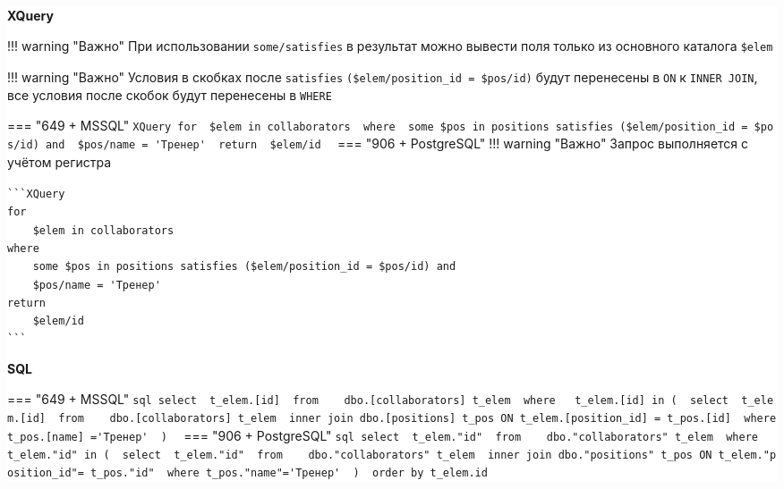 **XQuery**

!!! warning "Важно"
	При использовании `some/satisfies` в результат можно вывести поля только из основного каталога `$elem`

!!! warning "Важно"
	Условия в скобках после `satisfies` `($elem/position_id = $pos/id)` будут перенесены в `ON` к `INNER JOIN`, все условия после скобок будут перенесены в `WHERE`

=== "649 + MSSQL"
	```XQuery
	for 
		$elem in collaborators 
	where 
		some $pos in positions satisfies ($elem/position_id = $pos/id) and 
		$pos/name = 'Тренер' 
	return 
		$elem/id 
	```
=== "906 + PostgreSQL"
	!!! warning "Важно"
		Запрос выполняется с учётом регистра

	```XQuery
	for 
		$elem in collaborators 
	where 
		some $pos in positions satisfies ($elem/position_id = $pos/id) and 
		$pos/name = 'Тренер' 
	return 
		$elem/id 
	```

**SQL**

=== "649 + MSSQL"
	```sql
	select	t_elem.[id] 
	from	dbo.[collaborators] t_elem 
	where	t_elem.[id] in ( 
			select	t_elem.[id] 
			from	dbo.[collaborators] t_elem 
				inner join dbo.[positions] t_pos ON t_elem.[position_id] = t_pos.[id] 
			where t_pos.[name] ='Тренер' 
		) 
	```
=== "906 + PostgreSQL"
	```sql
	select	t_elem."id" 
	from	dbo."collaborators" t_elem 
	where	t_elem."id" in ( 
				select	t_elem."id" 
				from	dbo."collaborators" t_elem 
						inner join dbo."positions" t_pos ON t_elem."position_id"= t_pos."id" 
				where t_pos."name"='Тренер' 
			) 
	order by t_elem.id 
	```
